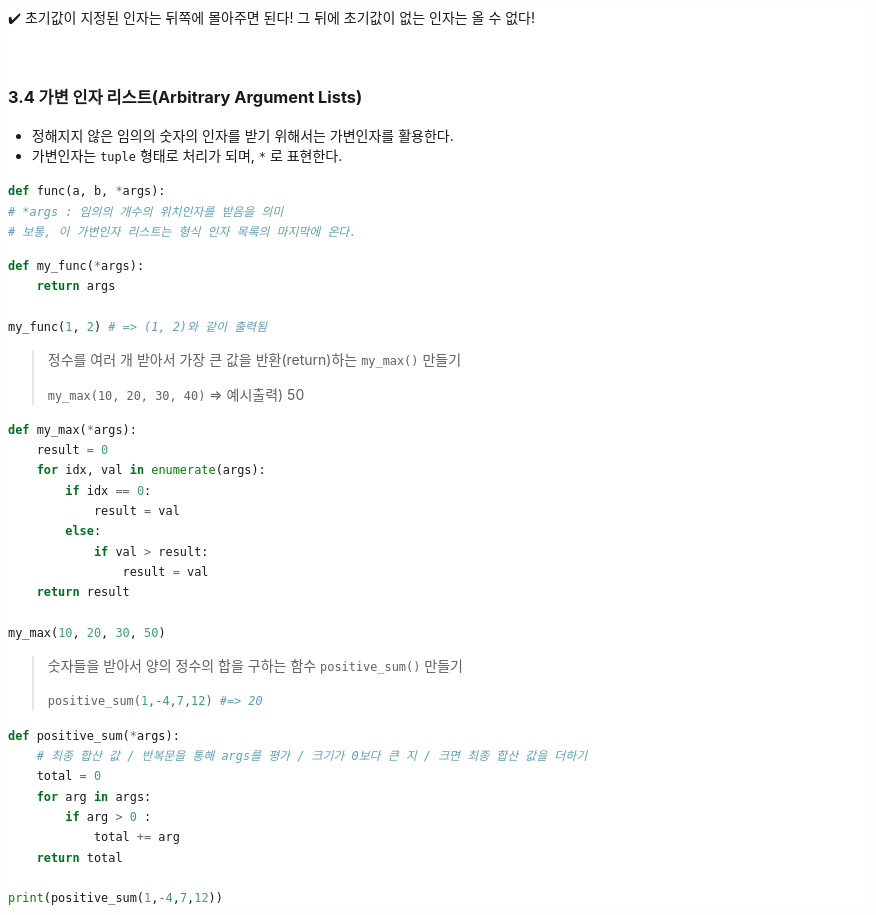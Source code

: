 :heavy_check_mark: 초기값이 지정된 인자는 뒤쪽에 몰아주면 된다! 그 뒤에 초기값이 없는 인자는 올 수 없다!

<br>

### 3.4 가변 인자 리스트(Arbitrary Argument Lists)

- 정해지지 않은 임의의 숫자의 인자를 받기 위해서는 가변인자를 활용한다.
- 가변인자는 `tuple` 형태로 처리가 되며, `*` 로 표현한다.

```python
def func(a, b, *args):
# *args : 임의의 개수의 위치인자를 받음을 의미
# 보통, 이 가변인자 리스트는 형식 인자 목록의 마지막에 온다.
```

```python
def my_func(*args):
    return args

my_func(1, 2) # => (1, 2)와 같이 출력됨
```

> 정수를 여러 개 받아서 가장 큰 값을 반환(return)하는 `my_max()` 만들기
>
> `my_max(10, 20, 30, 40)` => 예시출력) 50

```python
def my_max(*args):
    result = 0
    for idx, val in enumerate(args):
        if idx == 0:
            result = val
        else:
            if val > result:
                result = val
    return result

my_max(10, 20, 30, 50)
```

> 숫자들을 받아서 양의 정수의 합을 구하는 함수 `positive_sum()` 만들기
>
> ```python
> positive_sum(1,-4,7,12) #=> 20
> ```

```python
def positive_sum(*args):
    # 최종 합산 값 / 반복문을 통해 args를 평가 / 크기가 0보다 큰 지 / 크면 최종 합산 값을 더하기
    total = 0
    for arg in args:
        if arg > 0 :
            total += arg
    return total

print(positive_sum(1,-4,7,12))
```
